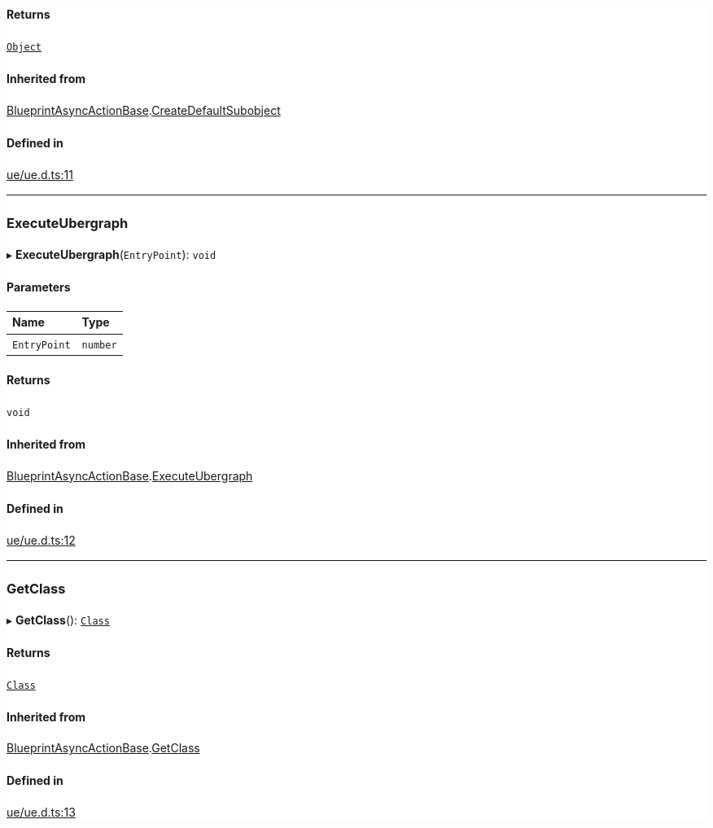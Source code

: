 #### Returns

[`Object`](ue_ue.Object.md)

#### Inherited from

[BlueprintAsyncActionBase](ue_ue.BlueprintAsyncActionBase.md).[CreateDefaultSubobject](ue_ue.BlueprintAsyncActionBase.md#createdefaultsubobject)

#### Defined in

[ue/ue.d.ts:11](https://github.com/YugMetaverse/yug_typings/blob/25cad34/ue/ue.d.ts#L11)

___

### ExecuteUbergraph

▸ **ExecuteUbergraph**(`EntryPoint`): `void`

#### Parameters

| Name | Type |
| :------ | :------ |
| `EntryPoint` | `number` |

#### Returns

`void`

#### Inherited from

[BlueprintAsyncActionBase](ue_ue.BlueprintAsyncActionBase.md).[ExecuteUbergraph](ue_ue.BlueprintAsyncActionBase.md#executeubergraph)

#### Defined in

[ue/ue.d.ts:12](https://github.com/YugMetaverse/yug_typings/blob/25cad34/ue/ue.d.ts#L12)

___

### GetClass

▸ **GetClass**(): [`Class`](ue_ue.Class.md)

#### Returns

[`Class`](ue_ue.Class.md)

#### Inherited from

[BlueprintAsyncActionBase](ue_ue.BlueprintAsyncActionBase.md).[GetClass](ue_ue.BlueprintAsyncActionBase.md#getclass)

#### Defined in

[ue/ue.d.ts:13](https://github.com/YugMetaverse/yug_typings/blob/25cad34/ue/ue.d.ts#L13)
